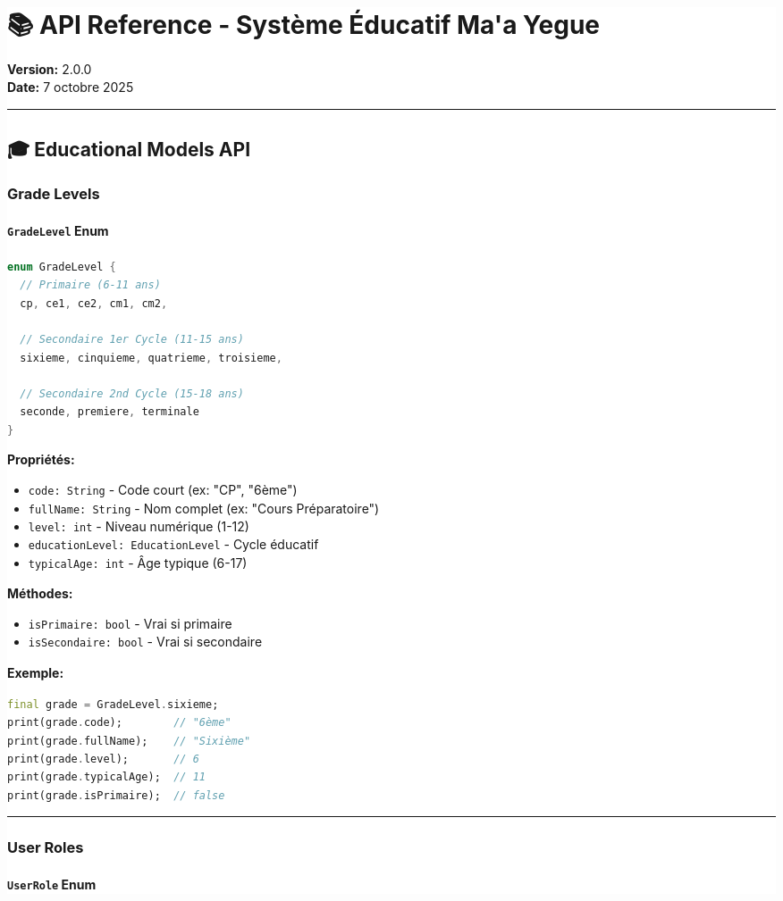 # 📚 API Reference - Système Éducatif Ma'a Yegue

**Version:** 2.0.0  
**Date:** 7 octobre 2025

---

## 🎓 Educational Models API

### Grade Levels

#### `GradeLevel` Enum

```dart
enum GradeLevel {
  // Primaire (6-11 ans)
  cp, ce1, ce2, cm1, cm2,
  
  // Secondaire 1er Cycle (11-15 ans)
  sixieme, cinquieme, quatrieme, troisieme,
  
  // Secondaire 2nd Cycle (15-18 ans)
  seconde, premiere, terminale
}
```

**Propriétés:**
- `code: String` - Code court (ex: "CP", "6ème")
- `fullName: String` - Nom complet (ex: "Cours Préparatoire")
- `level: int` - Niveau numérique (1-12)
- `educationLevel: EducationLevel` - Cycle éducatif
- `typicalAge: int` - Âge typique (6-17)

**Méthodes:**
- `isPrimaire: bool` - Vrai si primaire
- `isSecondaire: bool` - Vrai si secondaire

**Exemple:**
```dart
final grade = GradeLevel.sixieme;
print(grade.code);        // "6ème"
print(grade.fullName);    // "Sixième"
print(grade.level);       // 6
print(grade.typicalAge);  // 11
print(grade.isPrimaire);  // false
```

---

### User Roles

#### `UserRole` Enum

